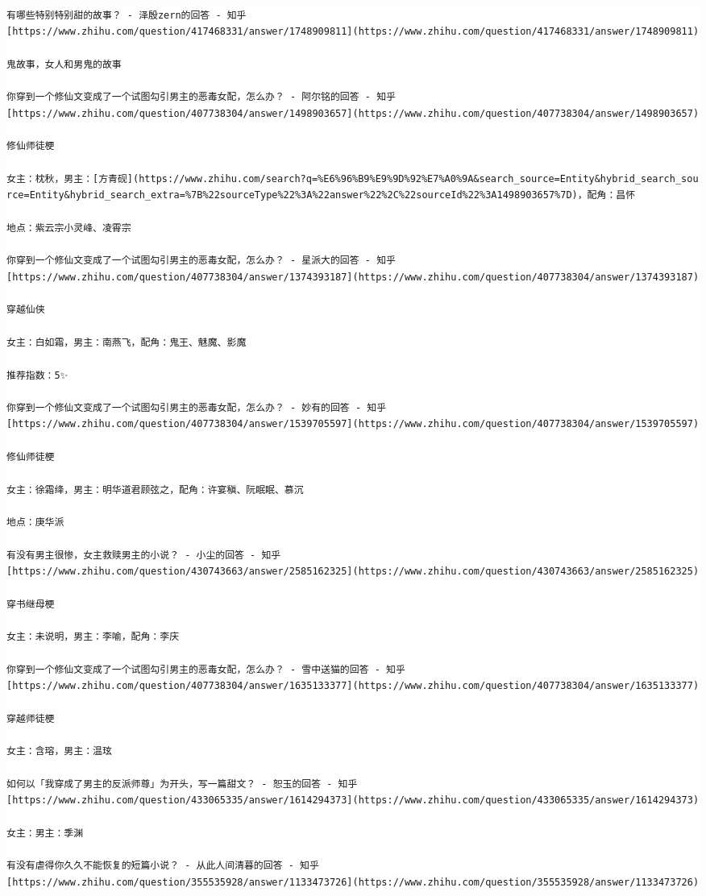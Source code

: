     有哪些特别特别甜的故事？ - 泽殷zern的回答 - 知乎
    [https://www.zhihu.com/question/417468331/answer/1748909811](https://www.zhihu.com/question/417468331/answer/1748909811)
    
    鬼故事，女人和男鬼的故事
    
    你穿到一个修仙文变成了一个试图勾引男主的恶毒女配，怎么办？ - 阿尔铭的回答 - 知乎
    [https://www.zhihu.com/question/407738304/answer/1498903657](https://www.zhihu.com/question/407738304/answer/1498903657)
    
    修仙师徒梗
    
    女主：枕秋，男主：[方青砚](https://www.zhihu.com/search?q=%E6%96%B9%E9%9D%92%E7%A0%9A&search_source=Entity&hybrid_search_source=Entity&hybrid_search_extra=%7B%22sourceType%22%3A%22answer%22%2C%22sourceId%22%3A1498903657%7D)，配角：昌怀
    
    地点：紫云宗小灵峰、凌霄宗
    
    你穿到一个修仙文变成了一个试图勾引男主的恶毒女配，怎么办？ - 星派大的回答 - 知乎
    [https://www.zhihu.com/question/407738304/answer/1374393187](https://www.zhihu.com/question/407738304/answer/1374393187)
    
    穿越仙侠
    
    女主：白如霜，男主：南燕飞，配角：鬼王、魅魔、影魔
    
    推荐指数：5✨
    
    你穿到一个修仙文变成了一个试图勾引男主的恶毒女配，怎么办？ - 妙有的回答 - 知乎
    [https://www.zhihu.com/question/407738304/answer/1539705597](https://www.zhihu.com/question/407738304/answer/1539705597)
    
    修仙师徒梗
    
    女主：徐霜绛，男主：明华道君顾弦之，配角：许宴稹、阮眠眠、慕沉
    
    地点：庚华派
    
    有没有男主很惨，女主救赎男主的小说？ - 小尘的回答 - 知乎
    [https://www.zhihu.com/question/430743663/answer/2585162325](https://www.zhihu.com/question/430743663/answer/2585162325)
    
    穿书继母梗
    
    女主：未说明，男主：李喻，配角：李庆
    
    你穿到一个修仙文变成了一个试图勾引男主的恶毒女配，怎么办？ - 雪中送猫的回答 - 知乎
    [https://www.zhihu.com/question/407738304/answer/1635133377](https://www.zhihu.com/question/407738304/answer/1635133377)
    
    穿越师徒梗
    
    女主：含瑢，男主：温玹
    
    如何以「我穿成了男主的反派师尊」为开头，写一篇甜文？ - 恕玉的回答 - 知乎
    [https://www.zhihu.com/question/433065335/answer/1614294373](https://www.zhihu.com/question/433065335/answer/1614294373)
    
    女主：男主：季渊
    
    有没有虐得你久久不能恢复的短篇小说？ - 从此人间清暮的回答 - 知乎
    [https://www.zhihu.com/question/355535928/answer/1133473726](https://www.zhihu.com/question/355535928/answer/1133473726)
    